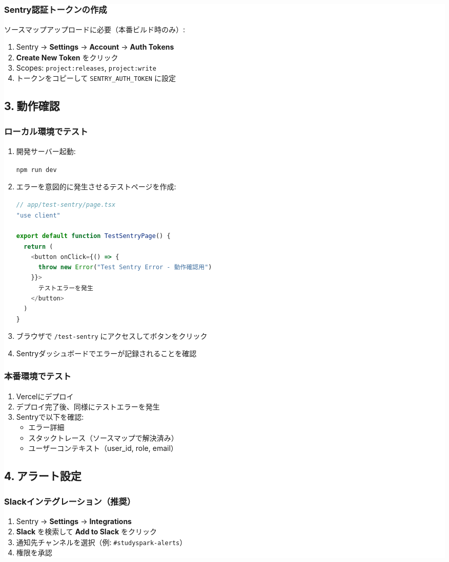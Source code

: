 ### Sentry認証トークンの作成

ソースマップアップロードに必要（本番ビルド時のみ）:

1. Sentry → **Settings** → **Account** → **Auth Tokens**
2. **Create New Token** をクリック
3. Scopes: `project:releases`, `project:write`
4. トークンをコピーして `SENTRY_AUTH_TOKEN` に設定

## 3. 動作確認

### ローカル環境でテスト

1. 開発サーバー起動:
   ```bash
   npm run dev
   ```

2. エラーを意図的に発生させるテストページを作成:
   ```typescript
   // app/test-sentry/page.tsx
   "use client"

   export default function TestSentryPage() {
     return (
       <button onClick={() => {
         throw new Error("Test Sentry Error - 動作確認用")
       }}>
         テストエラーを発生
       </button>
     )
   }
   ```

3. ブラウザで `/test-sentry` にアクセスしてボタンをクリック
4. Sentryダッシュボードでエラーが記録されることを確認

### 本番環境でテスト

1. Vercelにデプロイ
2. デプロイ完了後、同様にテストエラーを発生
3. Sentryで以下を確認:
   - エラー詳細
   - スタックトレース（ソースマップで解決済み）
   - ユーザーコンテキスト（user_id, role, email）

## 4. アラート設定

### Slackインテグレーション（推奨）

1. Sentry → **Settings** → **Integrations**
2. **Slack** を検索して **Add to Slack** をクリック
3. 通知先チャンネルを選択（例: `#studyspark-alerts`）
4. 権限を承認
